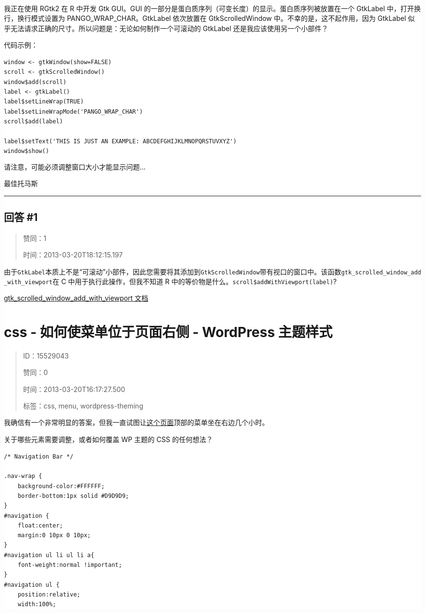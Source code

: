 我正在使用 RGtk2 在 R 中开发 Gtk GUI。GUI 的一部分是蛋白质序列（可变长度）的显示。蛋白质序列被放置在一个 GtkLabel 中，打开换行，换行模式设置为 PANGO_WRAP_CHAR。GtkLabel 依次放置在 GtkScrolledWindow 中。不幸的是，这不起作用，因为 GtkLabel 似乎无法请求正确的尺寸。所以问题是：无论如何制作一个可滚动的 GtkLabel 还是我应该使用另一个小部件？

代码示例：

```
window <- gtkWindow(show=FALSE)
scroll <- gtkScrolledWindow()
window$add(scroll)
label <- gtkLabel()
label$setLineWrap(TRUE)
label$setLineWrapMode('PANGO_WRAP_CHAR')
scroll$add(label)

label$setText('THIS IS JUST AN EXAMPLE: ABCDEFGHIJKLMNOPQRSTUVXYZ')
window$show() 
```

请注意，可能必须调整窗口大小才能显示问题...

最佳托马斯

* * *

## 回答 #1

> 赞同：1
> 
> 时间：2013-03-20T18:12:15.197

由于`GtkLabel`本质上不是“可滚动”小部件，因此您需要将其添加到`GtkScrolledWindow`带有视口的窗口中。该函数`gtk_scrolled_window_add_with_viewport`在 C 中用于执行此操作，但我不知道 R 中的等价物是什么。`scroll$addWithViewport(label)`?

[gtk_scrolled_window_add_with_viewport 文档](http://people.gnome.org/~shaunm/girdoc/C/Gtk.ScrolledWindow.add_with_viewport.html)

# css - 如何使菜单位于页面右侧 - WordPress 主题样式

> ID：15529043
> 
> 赞同：0
> 
> 时间：2013-03-20T16:17:27.500
> 
> 标签：css, menu, wordpress-theming

我确信有一个非常明显的答案，但我一直试图让[这个页面](http://www.sculptcoach.com)顶部的菜单坐在右边几个小时。

关于哪些元素需要调整，或者如何覆盖 WP 主题的 CSS 的任何想法？

```
/* Navigation Bar */

.nav-wrap {
    background-color:#FFFFFF;
    border-bottom:1px solid #D9D9D9;
}
#navigation {
    float:center;
    margin:0 10px 0 10px;
}
#navigation ul li ul li a{
    font-weight:normal !important;
}
#navigation ul {
    position:relative;
    width:100%;
```